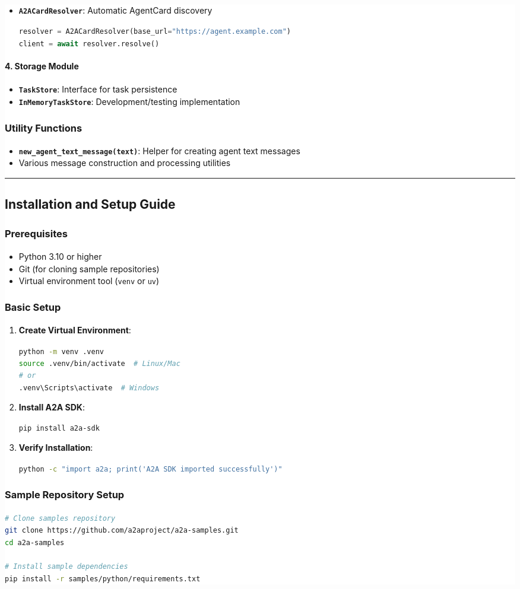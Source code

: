 - **`A2ACardResolver`**: Automatic AgentCard discovery
  ```python
  resolver = A2ACardResolver(base_url="https://agent.example.com")
  client = await resolver.resolve()
  ```

#### 4. Storage Module

- **`TaskStore`**: Interface for task persistence
- **`InMemoryTaskStore`**: Development/testing implementation

### Utility Functions

- **`new_agent_text_message(text)`**: Helper for creating agent text messages
- Various message construction and processing utilities

---

## Installation and Setup Guide

### Prerequisites

- Python 3.10 or higher
- Git (for cloning sample repositories)
- Virtual environment tool (`venv` or `uv`)

### Basic Setup

1. **Create Virtual Environment**:
   ```bash
   python -m venv .venv
   source .venv/bin/activate  # Linux/Mac
   # or
   .venv\Scripts\activate  # Windows
   ```

2. **Install A2A SDK**:
   ```bash
   pip install a2a-sdk
   ```

3. **Verify Installation**:
   ```bash
   python -c "import a2a; print('A2A SDK imported successfully')"
   ```

### Sample Repository Setup

```bash
# Clone samples repository
git clone https://github.com/a2aproject/a2a-samples.git
cd a2a-samples

# Install sample dependencies
pip install -r samples/python/requirements.txt
```
